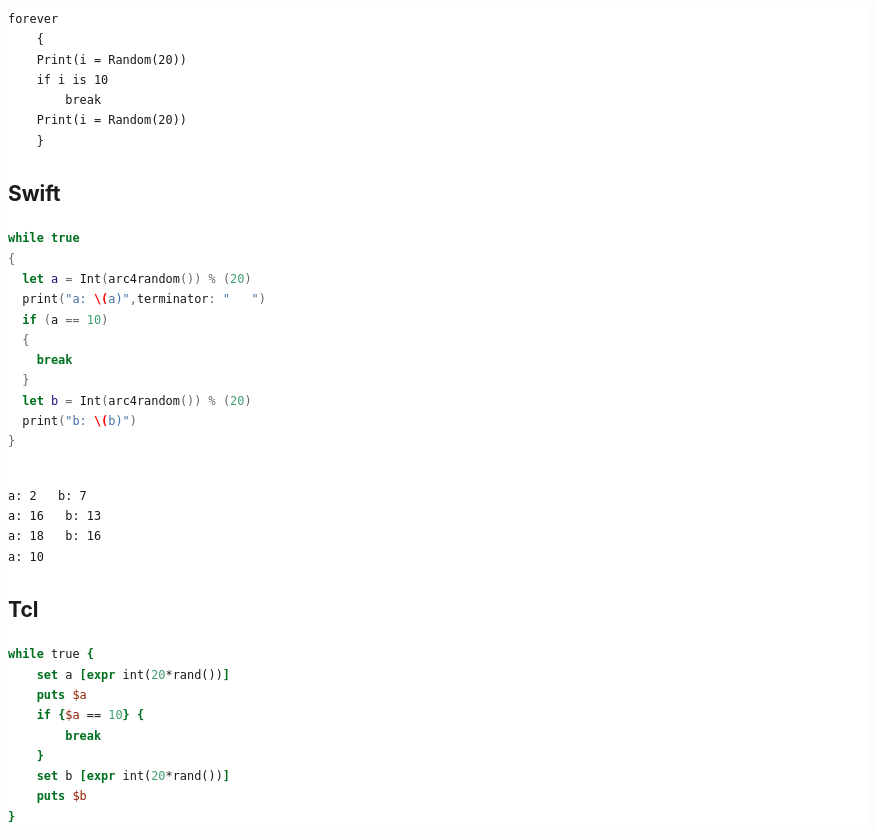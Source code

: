 
```Suneido
forever
    {
    Print(i = Random(20))
    if i is 10
        break
    Print(i = Random(20))
    }

```



## Swift


```Swift
while true
{
  let a = Int(arc4random()) % (20)
  print("a: \(a)",terminator: "   ")
  if (a == 10)
  {
    break
  }
  let b = Int(arc4random()) % (20)
  print("b: \(b)")
}

```
```txt

a: 2   b: 7
a: 16   b: 13
a: 18   b: 16
a: 10

```



## Tcl


```tcl
while true {
    set a [expr int(20*rand())]
    puts $a
    if {$a == 10} {
        break
    }
    set b [expr int(20*rand())]
    puts $b
}
```
